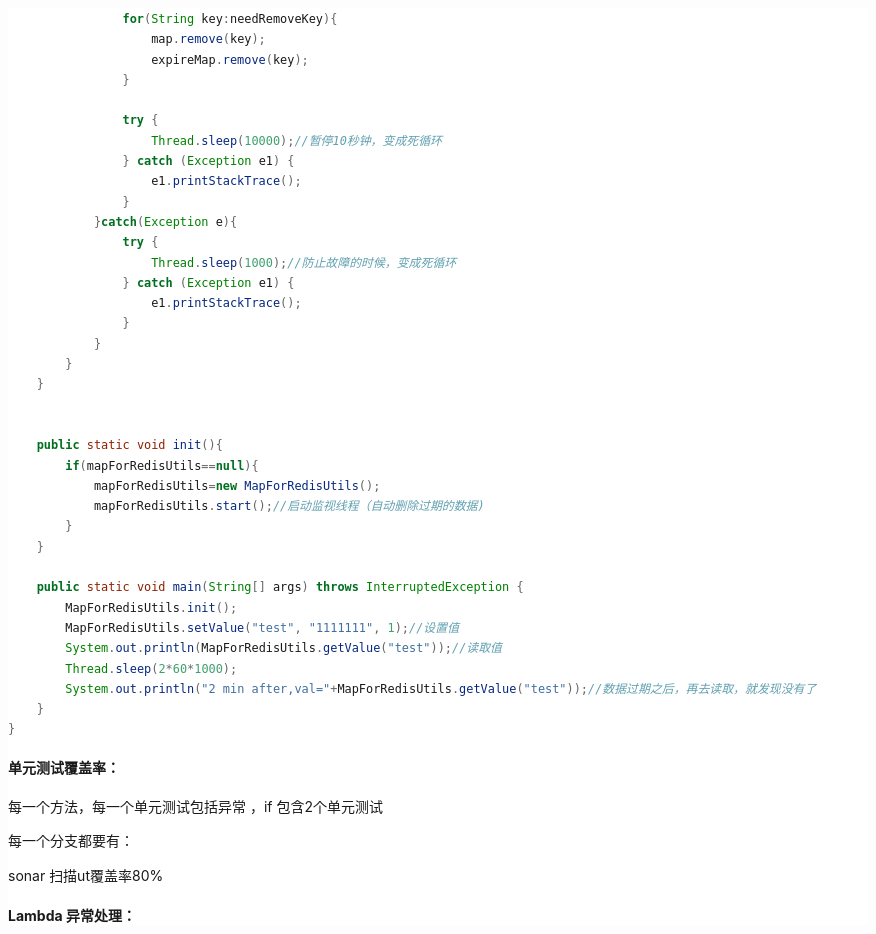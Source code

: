 ```java
				for(String key:needRemoveKey){
					map.remove(key);
					expireMap.remove(key);
				}
				
				try {
					Thread.sleep(10000);//暂停10秒钟，变成死循环
				} catch (Exception e1) {
					e1.printStackTrace();
				}
			}catch(Exception e){
				try {
					Thread.sleep(1000);//防止故障的时候，变成死循环
				} catch (Exception e1) {
					e1.printStackTrace();
				}
			}
		}
	}
	
	
	public static void init(){
		if(mapForRedisUtils==null){
			mapForRedisUtils=new MapForRedisUtils();
			mapForRedisUtils.start();//启动监视线程（自动删除过期的数据)
		}
	}
	
	public static void main(String[] args) throws InterruptedException {
		MapForRedisUtils.init();
		MapForRedisUtils.setValue("test", "1111111", 1);//设置值
		System.out.println(MapForRedisUtils.getValue("test"));//读取值
		Thread.sleep(2*60*1000);
		System.out.println("2 min after,val="+MapForRedisUtils.getValue("test"));//数据过期之后，再去读取，就发现没有了
	}
}
```





#### 单元测试覆盖率：

每一个方法，每一个单元测试包括异常 ，if 包含2个单元测试

每一个分支都要有：

sonar 扫描ut覆盖率80%



#### Lambda 异常处理：
